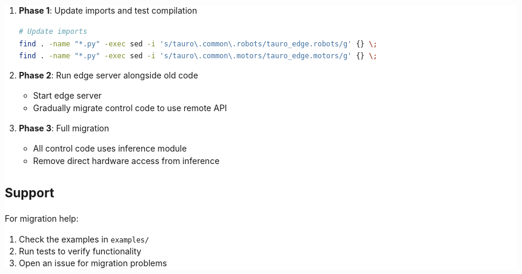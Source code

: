1. **Phase 1**: Update imports and test compilation
   ```bash
   # Update imports
   find . -name "*.py" -exec sed -i 's/tauro\.common\.robots/tauro_edge.robots/g' {} \;
   find . -name "*.py" -exec sed -i 's/tauro\.common\.motors/tauro_edge.motors/g' {} \;
   ```

2. **Phase 2**: Run edge server alongside old code
   - Start edge server
   - Gradually migrate control code to use remote API

3. **Phase 3**: Full migration
   - All control code uses inference module
   - Remove direct hardware access from inference

## Support

For migration help:
1. Check the examples in `examples/`
2. Run tests to verify functionality
3. Open an issue for migration problems